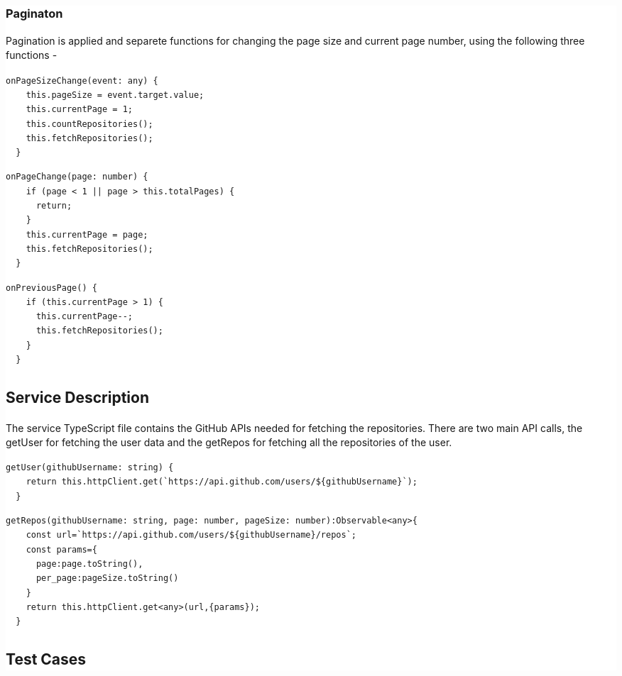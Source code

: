 ### Paginaton

Pagination is applied and separete functions for changing the page size and current page number, using the following three functions - 

```
onPageSizeChange(event: any) {
    this.pageSize = event.target.value;
    this.currentPage = 1;
    this.countRepositories();
    this.fetchRepositories();
  }
```
```
onPageChange(page: number) {
    if (page < 1 || page > this.totalPages) {
      return;
    }
    this.currentPage = page;
    this.fetchRepositories();
  }
```
```
onPreviousPage() {
    if (this.currentPage > 1) {
      this.currentPage--;
      this.fetchRepositories();
    }
  }
```
## Service Description

The service TypeScript file contains the GitHub APIs needed for fetching the repositories. There are two main API calls, the getUser for fetching the user data and the getRepos for fetching all the repositories of the user.

```
getUser(githubUsername: string) {
    return this.httpClient.get(`https://api.github.com/users/${githubUsername}`);
  }
```
```
getRepos(githubUsername: string, page: number, pageSize: number):Observable<any>{
    const url=`https://api.github.com/users/${githubUsername}/repos`;
    const params={
      page:page.toString(),
      per_page:pageSize.toString()
    }
    return this.httpClient.get<any>(url,{params});
  }
```
## Test Cases
